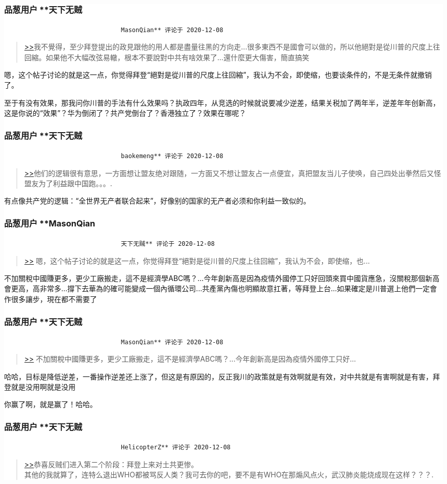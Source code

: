

            
### 品葱用户 **天下无贼				
									MasonQian** 评论于 2020-12-08
        
> [\>>]( "/article/item_id-559968#")我不覺得，至少拜登提出的政見跟他的用人都是盡量往黑的方向走...很多東西不是國會可以做的，所以他絕對是從川普的尺度上往回縮。如果他不大幅改弦易轍，根本不要說對中共有啥效果了...還什麼更大傷害，簡直搞笑

  
  
嗯，这个帖子讨论的就是这一点，你觉得拜登“絕對是從川普的尺度上往回縮”，我认为不会，即使缩，也要谈条件的，不是无条件就撤销了。  
  
至于有没有效果，那我问你川普的手法有什么效果吗？执政四年，从竞选的时候就说要减少逆差，结果关税加了两年半，逆差年年创新高，这是你说的“效果”？华为倒闭了？共产党倒台了？香港独立了？效果在哪呢？
        


            
### 品葱用户 **天下无贼				
									baokemeng** 评论于 2020-12-08
        
> [\>>]( "/article/item_id-559910#")他们的逻辑很有意思，一方面想让盟友绝对跟随，一方面又不想让盟友占一点便宜，真把盟友当儿子使唤，自己四处出拳然后又怪盟友为了利益跟中国跑。。。.

  
  
有点像共产党的逻辑：“全世界无产者联合起来”，好像别的国家的无产者必须和你利益一致似的。
        


            
### 品葱用户 **MasonQian				
									天下无贼** 评论于 2020-12-08
        
> [\>>]( "/article/item_id-560144#") 嗯，这个帖子讨论的就是这一点，你觉得拜登“絕對是從川普的尺度上往回縮”，我认为不会，即使缩，也...

  
  
不加關稅中國賺更多，更少工廠搬走，這不是經濟學ABC嗎？...今年創新高是因為疫情外國停工只好回頭來買中國貨應急，沒關稅那個新高會更高，高非常多...撐下去華為的確可能變成一個內循環公司...共產黨內傷也明顯故意扛著，等拜登上台...如果確定是川普選上他們一定會作很多讓步，現在都不需要了
        


            
### 品葱用户 **天下无贼				
									MasonQian** 评论于 2020-12-08
        
> [\>>]( "/article/item_id-560149#") 不加關稅中國賺更多，更少工廠搬走，這不是經濟學ABC嗎？...今年創新高是因為疫情外國停工只好...

  
  
哈哈，目标是降低逆差，一番操作逆差还上涨了，但这是有原因的，反正我川的政策就是有效啊就是有效，对中共就是有害啊就是有害，拜登就是没用啊就是没用  
  
你赢了啊，就是赢了！哈哈。
        


            
### 品葱用户 **天下无贼				
									HelicopterZ** 评论于 2020-12-08
        
> [\>>]( "/article/item_id-559942#")恭喜反贼们进入第二个阶段：拜登上来对土共更惨。  
> 其他的我就算了，连特么退出WHO都被骂反人类？我可去你的吧，要不是有WHO在那煽风点火，武汉肺炎能烧成现在这样？？？.

  
  